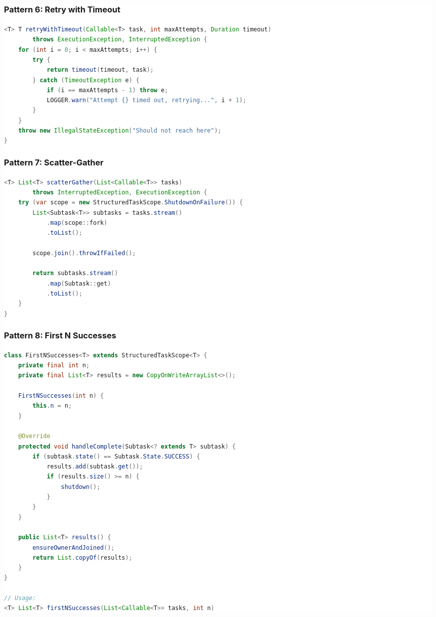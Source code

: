 ### Pattern 6: Retry with Timeout

```java
<T> T retryWithTimeout(Callable<T> task, int maxAttempts, Duration timeout) 
        throws ExecutionException, InterruptedException {
    for (int i = 0; i < maxAttempts; i++) {
        try {
            return timeout(timeout, task);
        } catch (TimeoutException e) {
            if (i == maxAttempts - 1) throw e;
            LOGGER.warn("Attempt {} timed out, retrying...", i + 1);
        }
    }
    throw new IllegalStateException("Should not reach here");
}
```

### Pattern 7: Scatter-Gather

```java
<T> List<T> scatterGather(List<Callable<T>> tasks) 
        throws InterruptedException, ExecutionException {
    try (var scope = new StructuredTaskScope.ShutdownOnFailure()) {
        List<Subtask<T>> subtasks = tasks.stream()
            .map(scope::fork)
            .toList();
        
        scope.join().throwIfFailed();
        
        return subtasks.stream()
            .map(Subtask::get)
            .toList();
    }
}
```

### Pattern 8: First N Successes

```java
class FirstNSuccesses<T> extends StructuredTaskScope<T> {
    private final int n;
    private final List<T> results = new CopyOnWriteArrayList<>();
    
    FirstNSuccesses(int n) {
        this.n = n;
    }
    
    @Override
    protected void handleComplete(Subtask<? extends T> subtask) {
        if (subtask.state() == Subtask.State.SUCCESS) {
            results.add(subtask.get());
            if (results.size() >= n) {
                shutdown();
            }
        }
    }
    
    public List<T> results() {
        ensureOwnerAndJoined();
        return List.copyOf(results);
    }
}

// Usage:
<T> List<T> firstNSuccesses(List<Callable<T>> tasks, int n) 
```